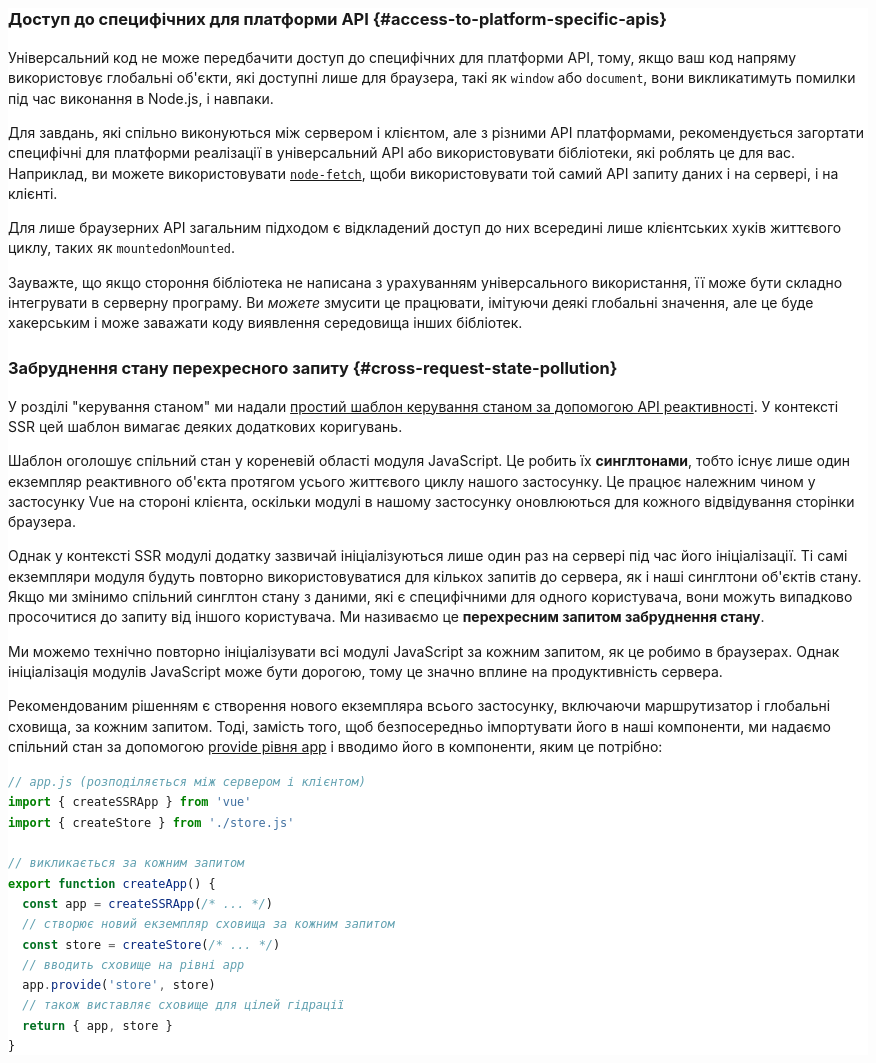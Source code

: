 ### Доступ до специфічних для платформи API {#access-to-platform-specific-apis}

Універсальний код не може передбачити доступ до специфічних для платформи API, тому, якщо ваш код напряму використовує глобальні об'єкти, які доступні лише для браузера, такі як `window` або `document`, вони викликатимуть помилки під час виконання в Node.js, і навпаки.

Для завдань, які спільно виконуються між сервером і клієнтом, але з різними API платформами, рекомендується загортати специфічні для платформи реалізації в універсальний API або використовувати бібліотеки, які роблять це для вас. Наприклад, ви можете використовувати [`node-fetch`](https://github.com/node-fetch/node-fetch), щоби використовувати той самий API запиту даних і на сервері, і на клієнті.

Для лише браузерних API загальним підходом є відкладений доступ до них всередині лише клієнтських хуків життєвого циклу, таких як <span class="options-api">`mounted`</span><span class="composition-api">`onMounted`</span>.

Зауважте, що якщо стороння бібліотека не написана з урахуванням універсального використання, її може бути складно інтегрувати в серверну програму. Ви _можете_ змусити це працювати, імітуючи деякі глобальні значення, але це буде хакерським і може заважати коду виявлення середовища інших бібліотек.

### Забруднення стану перехресного запиту {#cross-request-state-pollution}

У розділі "керування станом" ми надали [простий шаблон керування станом за допомогою API реактивності](state-management.html#simple-state-management-with-reactivity-api). У контексті SSR цей шаблон вимагає деяких додаткових коригувань.

Шаблон оголошує спільний стан у кореневій області модуля JavaScript. Це робить їх **синглтонами**, тобто існує лише один екземпляр реактивного об'єкта протягом усього життєвого циклу нашого застосунку. Це працює належним чином у застосунку Vue на стороні клієнта, оскільки модулі в нашому застосунку оновлюються для кожного відвідування сторінки браузера.

Однак у контексті SSR модулі додатку зазвичай ініціалізуються лише один раз на сервері під час його ініціалізації. Ті самі екземпляри модуля будуть повторно використовуватися для кількох запитів до сервера, як і наші синглтони об'єктів стану. Якщо ми змінимо спільний синглтон стану з даними, які є специфічними для одного користувача, вони можуть випадково просочитися до запиту від іншого користувача. Ми називаємо це **перехресним запитом забруднення стану**.

Ми можемо технічно повторно ініціалізувати всі модулі JavaScript за кожним запитом, як це робимо в браузерах. Однак ініціалізація модулів JavaScript може бути дорогою, тому це значно вплине на продуктивність сервера.

Рекомендованим рішенням є створення нового екземпляра всього застосунку, включаючи маршрутизатор і глобальні сховища, за кожним запитом. Тоді, замість того, щоб безпосередньо імпортувати його в наші компоненти, ми надаємо спільний стан за допомогою [provide рівня app](/guide/components/provide-inject.html#app-level-provide) і вводимо його в компоненти, яким це потрібно:

```js
// app.js (розподіляється між сервером і клієнтом)
import { createSSRApp } from 'vue'
import { createStore } from './store.js'

// викликається за кожним запитом
export function createApp() {
  const app = createSSRApp(/* ... */)
  // створює новий екземпляр сховища за кожним запитом
  const store = createStore(/* ... */)
  // вводить сховище на рівні app
  app.provide('store', store)
  // також виставляє сховище для цілей гідрації
  return { app, store }
}
```
